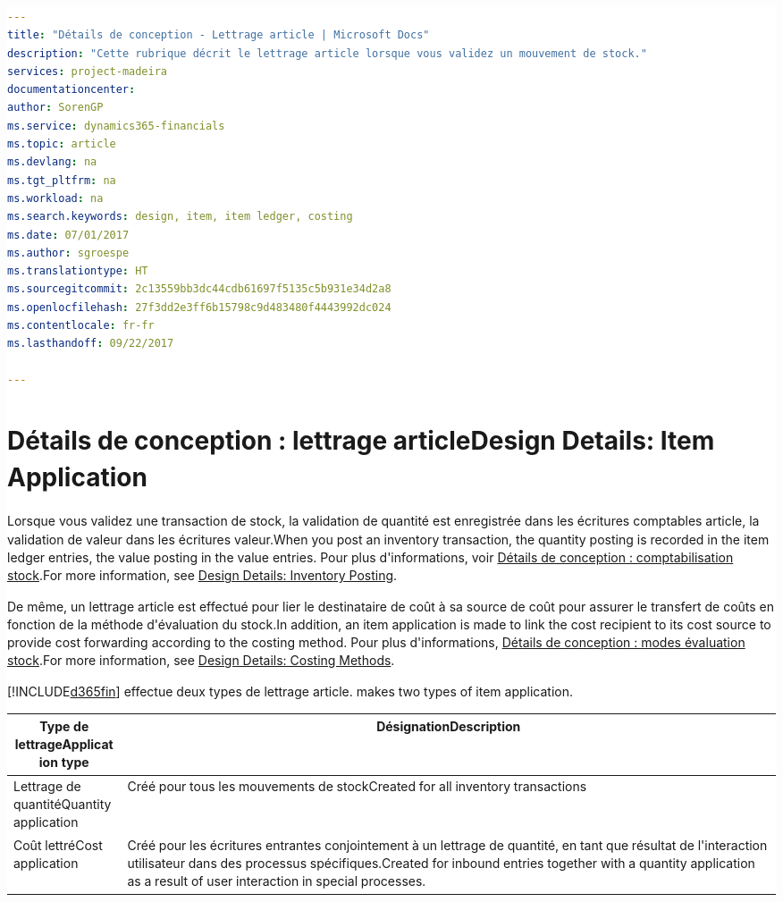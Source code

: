 ```yaml
---
title: "Détails de conception - Lettrage article | Microsoft Docs"
description: "Cette rubrique décrit le lettrage article lorsque vous validez un mouvement de stock."
services: project-madeira
documentationcenter: 
author: SorenGP
ms.service: dynamics365-financials
ms.topic: article
ms.devlang: na
ms.tgt_pltfrm: na
ms.workload: na
ms.search.keywords: design, item, item ledger, costing
ms.date: 07/01/2017
ms.author: sgroespe
ms.translationtype: HT
ms.sourcegitcommit: 2c13559bb3dc44cdb61697f5135c5b931e34d2a8
ms.openlocfilehash: 27f3dd2e3ff6b15798c9d483480f4443992dc024
ms.contentlocale: fr-fr
ms.lasthandoff: 09/22/2017

---
```

# <a name="design-details-item-application"></a><span data-ttu-id="ac3f5-103">Détails de conception : lettrage article</span><span class="sxs-lookup"><span data-stu-id="ac3f5-103">Design Details: Item Application</span></span>
<span data-ttu-id="ac3f5-104">Lorsque vous validez une transaction de stock, la validation de quantité est enregistrée dans les écritures comptables article, la validation de valeur dans les écritures valeur.</span><span class="sxs-lookup"><span data-stu-id="ac3f5-104">When you post an inventory transaction, the quantity posting is recorded in the item ledger entries, the value posting in the value entries.</span></span> <span data-ttu-id="ac3f5-105">Pour plus d'informations, voir [Détails de conception : comptabilisation stock](design-details-inventory-posting.md).</span><span class="sxs-lookup"><span data-stu-id="ac3f5-105">For more information, see [Design Details: Inventory Posting](design-details-inventory-posting.md).</span></span>  
  
<span data-ttu-id="ac3f5-106">De même, un lettrage article est effectué pour lier le destinataire de coût à sa source de coût pour assurer le transfert de coûts en fonction de la méthode d'évaluation du stock.</span><span class="sxs-lookup"><span data-stu-id="ac3f5-106">In addition, an item application is made to link the cost recipient to its cost source to provide cost forwarding according to the costing method.</span></span> <span data-ttu-id="ac3f5-107">Pour plus d'informations, [Détails de conception : modes évaluation stock](design-details-costing-methods.md).</span><span class="sxs-lookup"><span data-stu-id="ac3f5-107">For more information, see [Design Details: Costing Methods](design-details-costing-methods.md).</span></span>  
  
[!INCLUDE[d365fin](includes/d365fin_md.md)]<span data-ttu-id="ac3f5-108"> effectue deux types de lettrage article.</span><span class="sxs-lookup"><span data-stu-id="ac3f5-108"> makes two types of item application.</span></span>  
  
|<span data-ttu-id="ac3f5-109">Type de lettrage</span><span class="sxs-lookup"><span data-stu-id="ac3f5-109">Application type</span></span>|<span data-ttu-id="ac3f5-110">Désignation</span><span class="sxs-lookup"><span data-stu-id="ac3f5-110">Description</span></span>|  
|----------------------|---------------------------------------|  
|<span data-ttu-id="ac3f5-111">Lettrage de quantité</span><span class="sxs-lookup"><span data-stu-id="ac3f5-111">Quantity application</span></span>|<span data-ttu-id="ac3f5-112">Créé pour tous les mouvements de stock</span><span class="sxs-lookup"><span data-stu-id="ac3f5-112">Created for all inventory transactions</span></span>|  
|<span data-ttu-id="ac3f5-113">Coût lettré</span><span class="sxs-lookup"><span data-stu-id="ac3f5-113">Cost application</span></span>|<span data-ttu-id="ac3f5-114">Créé pour les écritures entrantes conjointement à un lettrage de quantité, en tant que résultat de l'interaction utilisateur dans des processus spécifiques.</span><span class="sxs-lookup"><span data-stu-id="ac3f5-114">Created for inbound entries together with a quantity application as a result of user interaction in special processes.</span></span>|  
  